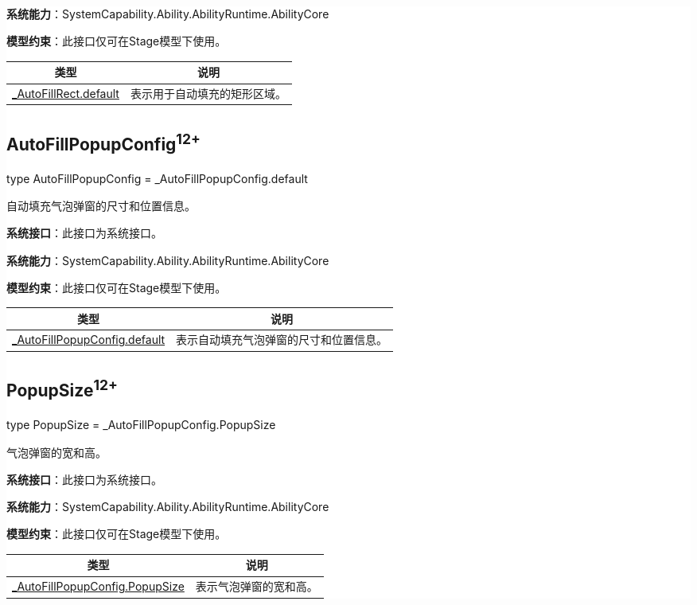 **系统能力**：SystemCapability.Ability.AbilityRuntime.AbilityCore

**模型约束**：此接口仅可在Stage模型下使用。

| 类型 | 说明 |
| --- | --- |
| [_AutoFillRect.default](js-apis-inner-application-autoFillRect-sys.md) | 表示用于自动填充的矩形区域。 |

## AutoFillPopupConfig<sup>12+</sup>

type AutoFillPopupConfig = _AutoFillPopupConfig.default

自动填充气泡弹窗的尺寸和位置信息。

**系统接口**：此接口为系统接口。

**系统能力**：SystemCapability.Ability.AbilityRuntime.AbilityCore

**模型约束**：此接口仅可在Stage模型下使用。

| 类型 | 说明 |
| --- | --- |
| [_AutoFillPopupConfig.default](js-apis-inner-application-autoFillPopupConfig-sys.md) | 表示自动填充气泡弹窗的尺寸和位置信息。 |

## PopupSize<sup>12+</sup>

type PopupSize = _AutoFillPopupConfig.PopupSize

气泡弹窗的宽和高。

**系统接口**：此接口为系统接口。

**系统能力**：SystemCapability.Ability.AbilityRuntime.AbilityCore

**模型约束**：此接口仅可在Stage模型下使用。

| 类型 | 说明 |
| --- | --- |
| [_AutoFillPopupConfig.PopupSize](js-apis-inner-application-autoFillPopupConfig-sys.md#popupsize) | 表示气泡弹窗的宽和高。 |
